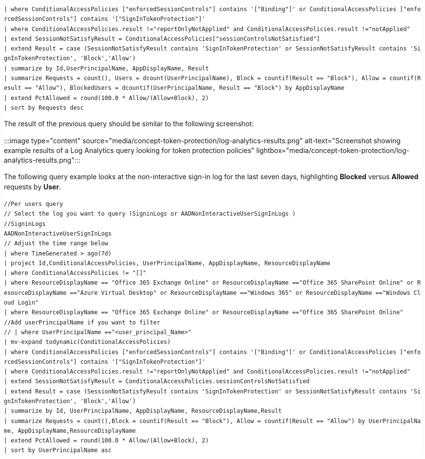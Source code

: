 ```kusto
| where ConditionalAccessPolicies ["enforcedSessionControls"] contains '["Binding"]' or ConditionalAccessPolicies ["enforcedSessionControls"] contains '["SignInTokenProtection"]' 
| where ConditionalAccessPolicies.result !="reportOnlyNotApplied" and ConditionalAccessPolicies.result !="notApplied" 
| extend SessionNotSatisfyResult = ConditionalAccessPolicies["sessionControlsNotSatisfied"] 
| extend Result = case (SessionNotSatisfyResult contains 'SignInTokenProtection' or SessionNotSatisfyResult contains 'SignInTokenProtection', 'Block','Allow')
| summarize by Id,UserPrincipalName, AppDisplayName, Result 
| summarize Requests = count(), Users = dcount(UserPrincipalName), Block = countif(Result == "Block"), Allow = countif(Result == "Allow"), BlockedUsers = dcountif(UserPrincipalName, Result == "Block") by AppDisplayName 
| extend PctAllowed = round(100.0 * Allow/(Allow+Block), 2) 
| sort by Requests desc 
```

The result of the previous query should be similar to the following screenshot:

:::image type="content" source="media/concept-token-protection/log-analytics-results.png" alt-text="Screenshot showing example results of a Log Analytics query looking for token protection policies" lightbox="media/concept-token-protection/log-analytics-results.png":::

The following query example looks at the non-interactive sign-in log for the last seven days, highlighting **Blocked** versus **Allowed** requests by **User**. 
 
```kusto
//Per users query 
// Select the log you want to query (SigninLogs or AADNonInteractiveUserSignInLogs ) 
//SigninLogs 
AADNonInteractiveUserSignInLogs 
// Adjust the time range below 
| where TimeGenerated > ago(7d) 
| project Id,ConditionalAccessPolicies, UserPrincipalName, AppDisplayName, ResourceDisplayName 
| where ConditionalAccessPolicies != "[]" 
| where ResourceDisplayName == "Office 365 Exchange Online" or ResourceDisplayName =="Office 365 SharePoint Online" or ResourceDisplayName =="Azure Virtual Desktop" or ResourceDisplayName =="Windows 365" or ResourceDisplayName =="Windows Cloud Login"
| where ResourceDisplayName == "Office 365 Exchange Online" or ResourceDisplayName =="Office 365 SharePoint Online" 
//Add userPrincipalName if you want to filter  
// | where UserPrincipalName =="<user_principal_Name>" 
| mv-expand todynamic(ConditionalAccessPolicies) 
| where ConditionalAccessPolicies ["enforcedSessionControls"] contains '["Binding"]' or ConditionalAccessPolicies ["enforcedSessionControls"] contains '["SignInTokenProtection"]'
| where ConditionalAccessPolicies.result !="reportOnlyNotApplied" and ConditionalAccessPolicies.result !="notApplied" 
| extend SessionNotSatisfyResult = ConditionalAccessPolicies.sessionControlsNotSatisfied 
| extend Result = case (SessionNotSatisfyResult contains 'SignInTokenProtection' or SessionNotSatisfyResult contains 'SignInTokenProtection', 'Block','Allow')
| summarize by Id, UserPrincipalName, AppDisplayName, ResourceDisplayName,Result  
| summarize Requests = count(),Block = countif(Result == "Block"), Allow = countif(Result == "Allow") by UserPrincipalName, AppDisplayName,ResourceDisplayName 
| extend PctAllowed = round(100.0 * Allow/(Allow+Block), 2) 
| sort by UserPrincipalName asc   
```
